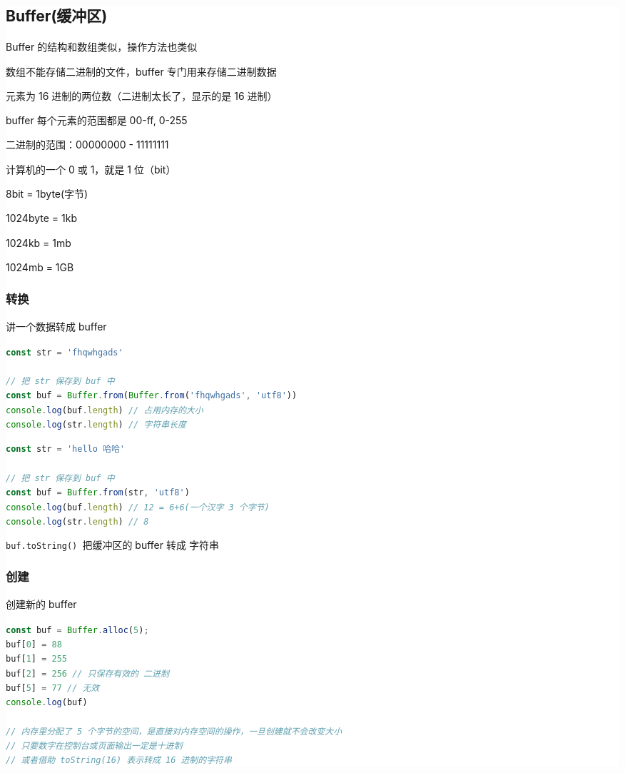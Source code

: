 



## Buffer(缓冲区)

Buffer 的结构和数组类似，操作方法也类似

数组不能存储二进制的文件，buffer 专门用来存储二进制数据

元素为 16 进制的两位数（二进制太长了，显示的是 16 进制）

buffer 每个元素的范围都是 00-ff,  0-255

二进制的范围：00000000 - 11111111



计算机的一个 0 或 1，就是 1 位（bit）

8bit = 1byte(字节)

1024byte = 1kb

1024kb = 1mb

1024mb = 1GB 



### 转换

讲一个数据转成 buffer

```js
const str = 'fhqwhgads'

// 把 str 保存到 buf 中
const buf = Buffer.from(Buffer.from('fhqwhgads', 'utf8'))
console.log(buf.length) // 占用内存的大小
console.log(str.length) // 字符串长度
```



```js
const str = 'hello 哈哈'

// 把 str 保存到 buf 中
const buf = Buffer.from(str, 'utf8')
console.log(buf.length) // 12 = 6+6(一个汉字 3 个字节)
console.log(str.length) // 8
```

`buf.toString() `把缓冲区的 buffer 转成 字符串



### 创建

创建新的 buffer

```js
const buf = Buffer.alloc(5);
buf[0] = 88
buf[1] = 255
buf[2] = 256 // 只保存有效的 二进制
buf[5] = 77 // 无效
console.log(buf)

// 内存里分配了 5 个字节的空间，是直接对内存空间的操作，一旦创建就不会改变大小
// 只要数字在控制台或页面输出一定是十进制
// 或者借助 toString(16) 表示转成 16 进制的字符串
```
